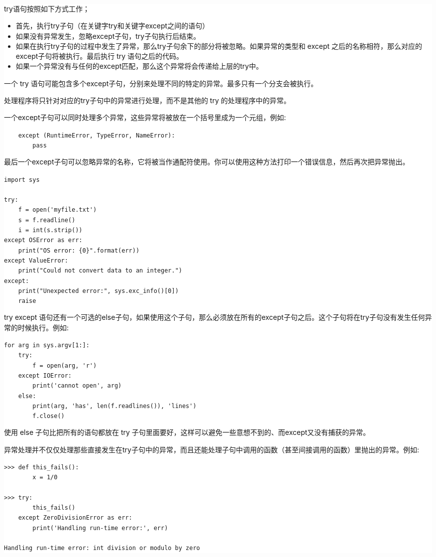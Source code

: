 try语句按照如下方式工作；

- 首先，执行try子句（在关键字try和关键字except之间的语句）
- 如果没有异常发生，忽略except子句，try子句执行后结束。
- 如果在执行try子句的过程中发生了异常，那么try子句余下的部分将被忽略。如果异常的类型和 except 之后的名称相符，那么对应的except子句将被执行。最后执行 try 语句之后的代码。
- 如果一个异常没有与任何的except匹配，那么这个异常将会传递给上层的try中。

一个 try 语句可能包含多个except子句，分别来处理不同的特定的异常。最多只有一个分支会被执行。

处理程序将只针对对应的try子句中的异常进行处理，而不是其他的 try 的处理程序中的异常。

一个except子句可以同时处理多个异常，这些异常将被放在一个括号里成为一个元组，例如:

```
    except (RuntimeError, TypeError, NameError):
        pass
```

最后一个except子句可以忽略异常的名称，它将被当作通配符使用。你可以使用这种方法打印一个错误信息，然后再次把异常抛出。

```
import sys

try:
    f = open('myfile.txt')
    s = f.readline()
    i = int(s.strip())
except OSError as err:
    print("OS error: {0}".format(err))
except ValueError:
    print("Could not convert data to an integer.")
except:
    print("Unexpected error:", sys.exc_info()[0])
    raise
```

try except 语句还有一个可选的else子句，如果使用这个子句，那么必须放在所有的except子句之后。这个子句将在try子句没有发生任何异常的时候执行。例如:

```
for arg in sys.argv[1:]:
    try:
        f = open(arg, 'r')
    except IOError:
        print('cannot open', arg)
    else:
        print(arg, 'has', len(f.readlines()), 'lines')
        f.close()
```

使用 else 子句比把所有的语句都放在 try 子句里面要好，这样可以避免一些意想不到的、而except又没有捕获的异常。

异常处理并不仅仅处理那些直接发生在try子句中的异常，而且还能处理子句中调用的函数（甚至间接调用的函数）里抛出的异常。例如:

```
>>> def this_fails():
        x = 1/0
   
>>> try:
        this_fails()
    except ZeroDivisionError as err:
        print('Handling run-time error:', err)
   
Handling run-time error: int division or modulo by zero
```
